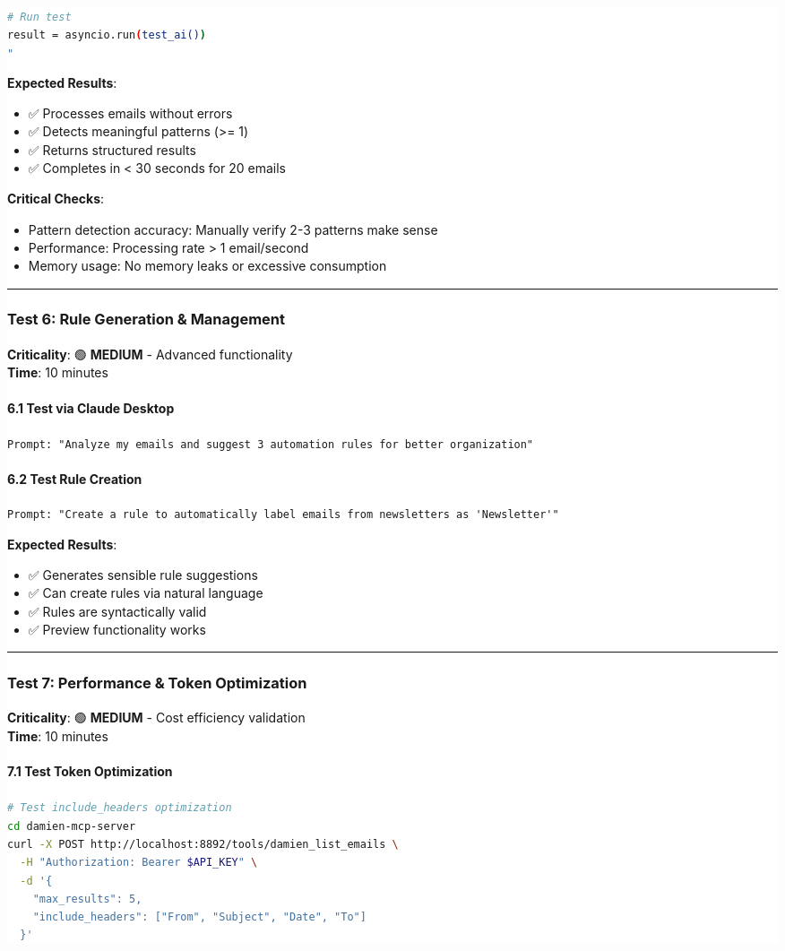 ```bash
# Run test
result = asyncio.run(test_ai())
"
```

**Expected Results**:
- ✅ Processes emails without errors
- ✅ Detects meaningful patterns (>= 1)
- ✅ Returns structured results
- ✅ Completes in < 30 seconds for 20 emails

**Critical Checks**:
- Pattern detection accuracy: Manually verify 2-3 patterns make sense
- Performance: Processing rate > 1 email/second
- Memory usage: No memory leaks or excessive consumption

---

### **Test 6: Rule Generation & Management**
**Criticality**: 🟢 **MEDIUM** - Advanced functionality  
**Time**: 10 minutes  

#### **6.1 Test via Claude Desktop**
```
Prompt: "Analyze my emails and suggest 3 automation rules for better organization"
```

#### **6.2 Test Rule Creation**
```
Prompt: "Create a rule to automatically label emails from newsletters as 'Newsletter'"
```

**Expected Results**:
- ✅ Generates sensible rule suggestions
- ✅ Can create rules via natural language
- ✅ Rules are syntactically valid
- ✅ Preview functionality works

---

### **Test 7: Performance & Token Optimization**
**Criticality**: 🟢 **MEDIUM** - Cost efficiency validation  
**Time**: 10 minutes  

#### **7.1 Test Token Optimization**
```bash
# Test include_headers optimization
cd damien-mcp-server
curl -X POST http://localhost:8892/tools/damien_list_emails \
  -H "Authorization: Bearer $API_KEY" \
  -d '{
    "max_results": 5,
    "include_headers": ["From", "Subject", "Date", "To"]
  }'
```
